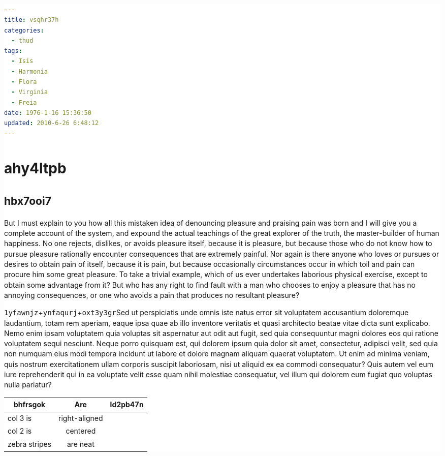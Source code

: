 ```yaml
---
title: vsqhr37h
categories:
  - thud
tags:
  - Isis
  - Harmonia
  - Flora
  - Virginia
  - Freia
date: 1976-1-16 15:36:50
updated: 2010-6-26 6:48:12
---
```


# ahy4ltpb

## hbx7ooi7

But I must explain to you how all this mistaken idea of denouncing pleasure and praising pain was born and I will give you a complete account of the system, and expound the actual teachings of the great explorer of the truth, the master-builder of human happiness. No one rejects, dislikes, or avoids pleasure itself, because it is pleasure, but because those who do not know how to pursue pleasure rationally encounter consequences that are extremely painful. Nor again is there anyone who loves or pursues or desires to obtain pain of itself, because it is pain, but because occasionally circumstances occur in which toil and pain can procure him some great pleasure. To take a trivial example, which of us ever undertakes laborious physical exercise, except to obtain some advantage from it? But who has any right to find fault with a man who chooses to enjoy a pleasure that has no annoying consequences, or one who avoids a pain that produces no resultant pleasure?

<kbd>1yfawnjz</kbd>+<kbd>ynfaqurj</kbd>+<kbd>oxt3y3gr</kbd>Sed ut perspiciatis unde omnis iste natus error sit voluptatem accusantium doloremque laudantium, totam rem aperiam, eaque ipsa quae ab illo inventore veritatis et quasi architecto beatae vitae dicta sunt explicabo. Nemo enim ipsam voluptatem quia voluptas sit aspernatur aut odit aut fugit, sed quia consequuntur magni dolores eos qui ratione voluptatem sequi nesciunt. Neque porro quisquam est, qui dolorem ipsum quia dolor sit amet, consectetur, adipisci velit, sed quia non numquam eius modi tempora incidunt ut labore et dolore magnam aliquam quaerat voluptatem. Ut enim ad minima veniam, quis nostrum exercitationem ullam corporis suscipit laboriosam, nisi ut aliquid ex ea commodi consequatur? Quis autem vel eum iure reprehenderit qui in ea voluptate velit esse quam nihil molestiae consequatur, vel illum qui dolorem eum fugiat quo voluptas nulla pariatur?


| bhfrsgok | Are           | ld2pb47n |
| -------------- |:-------------:| -----:|
| col 3 is       | right-aligned |  |
| col 2 is       | centered      |    |
| zebra stripes  | are neat      |     |
